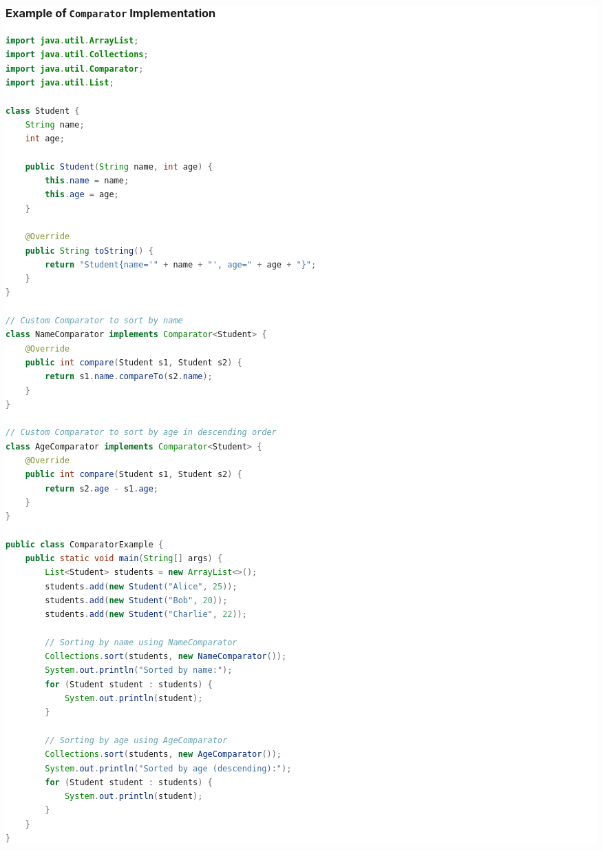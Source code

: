 
### Example of `Comparator` Implementation

```java
import java.util.ArrayList;
import java.util.Collections;
import java.util.Comparator;
import java.util.List;

class Student {
    String name;
    int age;

    public Student(String name, int age) {
        this.name = name;
        this.age = age;
    }

    @Override
    public String toString() {
        return "Student{name='" + name + "', age=" + age + "}";
    }
}

// Custom Comparator to sort by name
class NameComparator implements Comparator<Student> {
    @Override
    public int compare(Student s1, Student s2) {
        return s1.name.compareTo(s2.name);
    }
}

// Custom Comparator to sort by age in descending order
class AgeComparator implements Comparator<Student> {
    @Override
    public int compare(Student s1, Student s2) {
        return s2.age - s1.age;
    }
}

public class ComparatorExample {
    public static void main(String[] args) {
        List<Student> students = new ArrayList<>();
        students.add(new Student("Alice", 25));
        students.add(new Student("Bob", 20));
        students.add(new Student("Charlie", 22));

        // Sorting by name using NameComparator
        Collections.sort(students, new NameComparator());
        System.out.println("Sorted by name:");
        for (Student student : students) {
            System.out.println(student);
        }

        // Sorting by age using AgeComparator
        Collections.sort(students, new AgeComparator());
        System.out.println("Sorted by age (descending):");
        for (Student student : students) {
            System.out.println(student);
        }
    }
}
```
